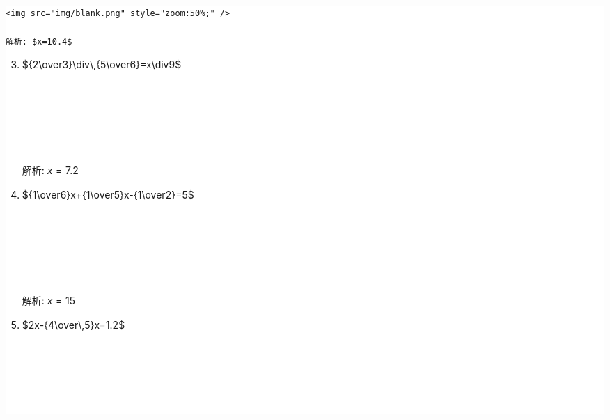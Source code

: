 	<img src="img/blank.png" style="zoom:50%;" />

	解析: $x=10.4$

3. ${2\over3}\div\,{5\over6}=x\div9$

	<img src="img/blank.png" style="zoom:50%;" />

	解析: $x=7.2$

4. ${1\over6}x+{1\over5}x-{1\over2}=5$

	<img src="img/blank.png" style="zoom:50%;" />

	解析: $x=15$

5. $2x-{4\over\,5}x=1.2$

	<img src="img/blank.png" style="zoom:50%;" />
